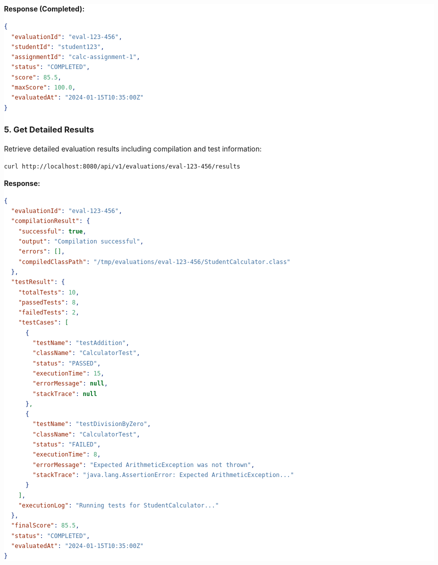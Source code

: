 **Response (Completed):**
```json
{
  "evaluationId": "eval-123-456",
  "studentId": "student123",
  "assignmentId": "calc-assignment-1",
  "status": "COMPLETED",
  "score": 85.5,
  "maxScore": 100.0,
  "evaluatedAt": "2024-01-15T10:35:00Z"
}
```

### 5. Get Detailed Results

Retrieve detailed evaluation results including compilation and test information:

```bash
curl http://localhost:8080/api/v1/evaluations/eval-123-456/results
```

**Response:**
```json
{
  "evaluationId": "eval-123-456",
  "compilationResult": {
    "successful": true,
    "output": "Compilation successful",
    "errors": [],
    "compiledClassPath": "/tmp/evaluations/eval-123-456/StudentCalculator.class"
  },
  "testResult": {
    "totalTests": 10,
    "passedTests": 8,
    "failedTests": 2,
    "testCases": [
      {
        "testName": "testAddition",
        "className": "CalculatorTest",
        "status": "PASSED",
        "executionTime": 15,
        "errorMessage": null,
        "stackTrace": null
      },
      {
        "testName": "testDivisionByZero",
        "className": "CalculatorTest",
        "status": "FAILED",
        "executionTime": 8,
        "errorMessage": "Expected ArithmeticException was not thrown",
        "stackTrace": "java.lang.AssertionError: Expected ArithmeticException..."
      }
    ],
    "executionLog": "Running tests for StudentCalculator..."
  },
  "finalScore": 85.5,
  "status": "COMPLETED",
  "evaluatedAt": "2024-01-15T10:35:00Z"
}
```
